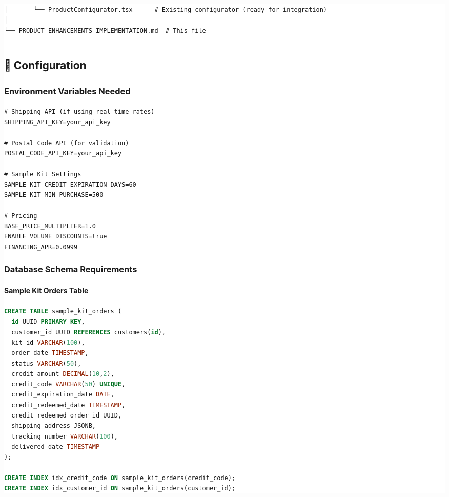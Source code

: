 ```
│       └── ProductConfigurator.tsx      # Existing configurator (ready for integration)
│
└── PRODUCT_ENHANCEMENTS_IMPLEMENTATION.md  # This file
```

---

## 🔧 Configuration

### Environment Variables Needed
```env
# Shipping API (if using real-time rates)
SHIPPING_API_KEY=your_api_key

# Postal Code API (for validation)
POSTAL_CODE_API_KEY=your_api_key

# Sample Kit Settings
SAMPLE_KIT_CREDIT_EXPIRATION_DAYS=60
SAMPLE_KIT_MIN_PURCHASE=500

# Pricing
BASE_PRICE_MULTIPLIER=1.0
ENABLE_VOLUME_DISCOUNTS=true
FINANCING_APR=0.0999
```

### Database Schema Requirements

#### Sample Kit Orders Table
```sql
CREATE TABLE sample_kit_orders (
  id UUID PRIMARY KEY,
  customer_id UUID REFERENCES customers(id),
  kit_id VARCHAR(100),
  order_date TIMESTAMP,
  status VARCHAR(50),
  credit_amount DECIMAL(10,2),
  credit_code VARCHAR(50) UNIQUE,
  credit_expiration_date DATE,
  credit_redeemed_date TIMESTAMP,
  credit_redeemed_order_id UUID,
  shipping_address JSONB,
  tracking_number VARCHAR(100),
  delivered_date TIMESTAMP
);

CREATE INDEX idx_credit_code ON sample_kit_orders(credit_code);
CREATE INDEX idx_customer_id ON sample_kit_orders(customer_id);
```
